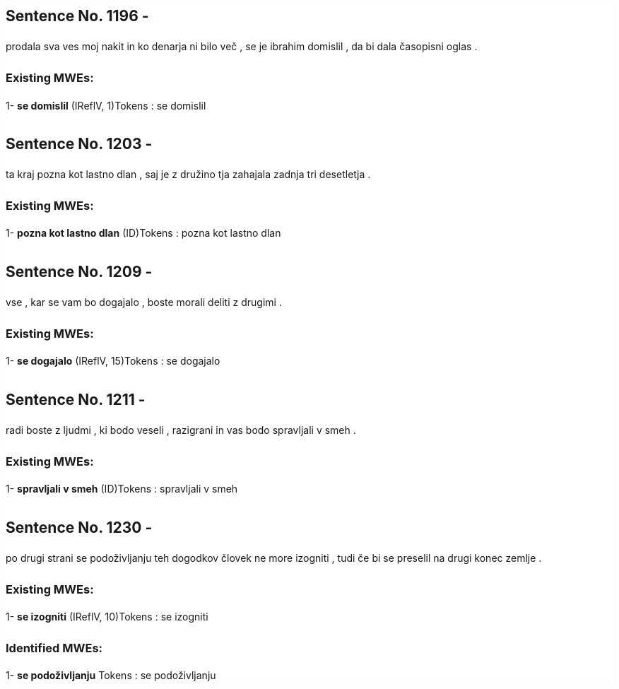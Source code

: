 ## Sentence No. 1196 - 
prodala sva ves moj nakit in ko denarja ni bilo več , se je ibrahim domislil , da bi dala časopisni oglas . 
### Existing MWEs: 
1- **se domislil** (IReflV, 1)Tokens : 
se
domislil

## Sentence No. 1203 - 
ta kraj pozna kot lastno dlan , saj je z družino tja zahajala zadnja tri desetletja . 
### Existing MWEs: 
1- **pozna kot lastno dlan** (ID)Tokens : 
pozna
kot
lastno
dlan

## Sentence No. 1209 - 
vse , kar se vam bo dogajalo , boste morali deliti z drugimi . 
### Existing MWEs: 
1- **se dogajalo** (IReflV, 15)Tokens : 
se
dogajalo

## Sentence No. 1211 - 
radi boste z ljudmi , ki bodo veseli , razigrani in vas bodo spravljali v smeh . 
### Existing MWEs: 
1- **spravljali v smeh** (ID)Tokens : 
spravljali
v
smeh

## Sentence No. 1230 - 
po drugi strani se podoživljanju teh dogodkov človek ne more izogniti , tudi če bi se preselil na drugi konec zemlje . 
### Existing MWEs: 
1- **se izogniti** (IReflV, 10)Tokens : 
se
izogniti

### Identified MWEs: 
1- **se podoživljanju** Tokens : 
se
podoživljanju
